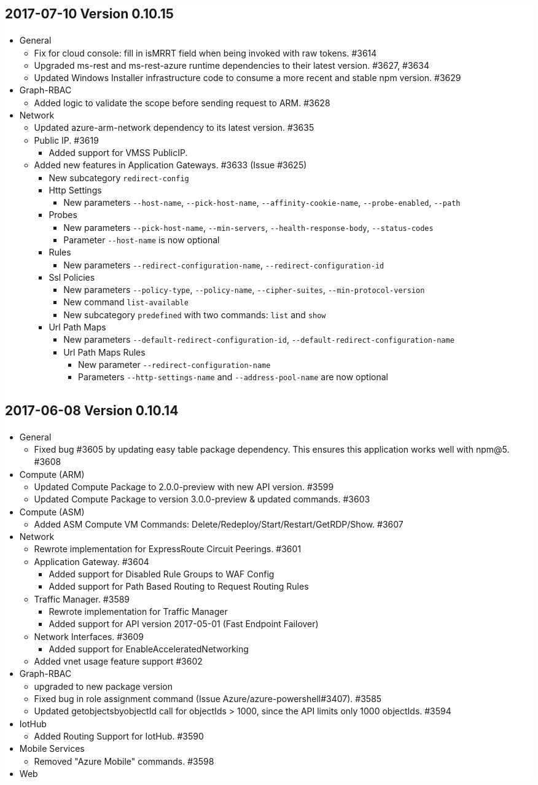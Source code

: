 ## 2017-07-10 Version 0.10.15
* General
  * Fix for cloud console: fill in isMRRT field when being invoked with raw tokens. #3614
  * Upgraded ms-rest and ms-rest-azure runtime dependencies to their latest version. #3627, #3634
  * Updated Windows Installer infrastructure code to consume a more recent and stable npm version. #3629
* Graph-RBAC
  * Added logic to validate the scope before sending request to ARM. #3628
* Network
  * Updated azure-arm-network dependency to its latest version. #3635
  * Public IP. #3619
    * Added support for VMSS PublicIP.
  * Added new features in Application Gateways. #3633 (Issue #3625)
    * New subcategory `redirect-config`
    * Http Settings
      * New parameters `--host-name`, `--pick-host-name`, `--affinity-cookie-name`, `--probe-enabled`, `--path`
    * Probes
      * New parameters `--pick-host-name`, `--min-servers`, `--health-response-body`, `--status-codes`
      * Parameter `--host-name` is now optional
    * Rules
      * New parameters `--redirect-configuration-name`, `--redirect-configuration-id`
    * Ssl Policies
      * New parameters `--policy-type`, `--policy-name`, `--cipher-suites`, `--min-protocol-version`
      * New command `list-available`
      * New subcategory `predefined` with two commands: `list` and `show`
    * Url Path Maps
      * New parameters `--default-redirect-configuration-id`, `--default-redirect-configuration-name`
      * Url Path Maps Rules
        * New parameter `--redirect-configuration-name`
        * Parameters `--http-settings-name` and `--address-pool-name` are now optional

## 2017-06-08 Version 0.10.14
* General
  * Fixed bug #3605 by updating easy table package dependency. This ensures this application works well with npm@5. #3608
* Compute (ARM)
  * Updated Compute Package to 2.0.0-preview with new API version. #3599
  * Updated Compute Package to version 3.0.0-preview & updated commands. #3603
* Compute (ASM)
  * Added ASM Compute VM Commands: Delete/Redeploy/Start/Restart/GetRDP/Show. #3607
* Network
  * Rewrote implementation for ExpressRoute Circuit Peerings. #3601
  * Application Gateway. #3604
    * Added support for Disabled Rule Groups to WAF Config
    * Added support for Path Based Routing to Request Routing Rules
  * Traffic Manager. #3589
    * Rewrote implementation for Traffic Manager
    * Added support for API version 2017-05-01 (Fast Endpoint Failover)
  * Network Interfaces. #3609
    * Added support for EnableAcceleratedNetworking
  * Added vnet usage feature support #3602
* Graph-RBAC
  * upgraded to new package version
  * Fixed bug in role assignment command (Issue Azure/azure-powershell#3407). #3585
  * Updated getobjectsbyobjectId call for objectIds > 1000, since the API limits only 1000 objectIds. #3594
* IotHub
  * Added Routing Support for IotHub. #3590
* Mobile Services
  * Removed "Azure Mobile" commands. #3598
* Web